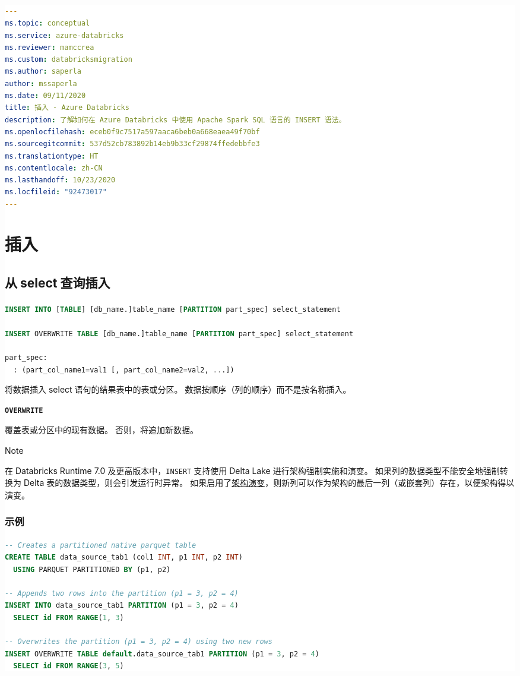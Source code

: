 ```yaml
---
ms.topic: conceptual
ms.service: azure-databricks
ms.reviewer: mamccrea
ms.custom: databricksmigration
ms.author: saperla
author: mssaperla
ms.date: 09/11/2020
title: 插入 - Azure Databricks
description: 了解如何在 Azure Databricks 中使用 Apache Spark SQL 语言的 INSERT 语法。
ms.openlocfilehash: eceb0f9c7517a597aaca6beb0a668eaea49f70bf
ms.sourcegitcommit: 537d52cb783892b14eb9b33cf29874ffedebbfe3
ms.translationtype: HT
ms.contentlocale: zh-CN
ms.lasthandoff: 10/23/2020
ms.locfileid: "92473017"
---
```

# <a name="insert"></a>插入

## <a name="insert-from-select-queries"></a>从 select 查询插入

```sql
INSERT INTO [TABLE] [db_name.]table_name [PARTITION part_spec] select_statement

INSERT OVERWRITE TABLE [db_name.]table_name [PARTITION part_spec] select_statement

part_spec:
  : (part_col_name1=val1 [, part_col_name2=val2, ...])
```

将数据插入 select 语句的结果表中的表或分区。 数据按顺序（列的顺序）而不是按名称插入。

**`OVERWRITE`**

覆盖表或分区中的现有数据。 否则，将追加新数据。

> [!NOTE]
>
> 在 Databricks Runtime 7.0 及更高版本中，`INSERT` 支持使用 Delta Lake 进行架构强制实施和演变。 如果列的数据类型不能安全地强制转换为 Delta 表的数据类型，则会引发运行时异常。 如果启用了[架构演变](../../../../delta/delta-batch.md#automatic-schema-update)，则新列可以作为架构的最后一列（或嵌套列）存在，以便架构得以演变。

### <a name="examples"></a>示例

```sql
-- Creates a partitioned native parquet table
CREATE TABLE data_source_tab1 (col1 INT, p1 INT, p2 INT)
  USING PARQUET PARTITIONED BY (p1, p2)

-- Appends two rows into the partition (p1 = 3, p2 = 4)
INSERT INTO data_source_tab1 PARTITION (p1 = 3, p2 = 4)
  SELECT id FROM RANGE(1, 3)

-- Overwrites the partition (p1 = 3, p2 = 4) using two new rows
INSERT OVERWRITE TABLE default.data_source_tab1 PARTITION (p1 = 3, p2 = 4)
  SELECT id FROM RANGE(3, 5)
```
